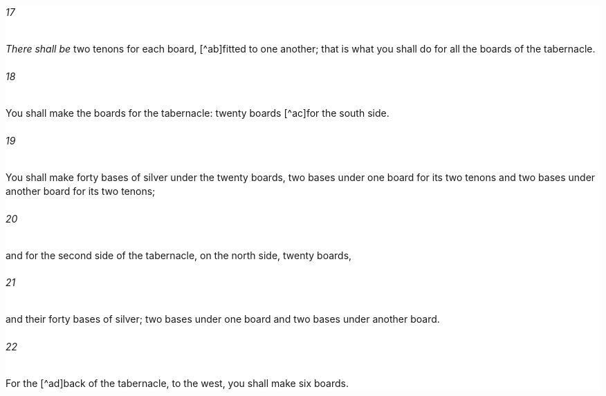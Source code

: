 





###### 17 



_There shall be_ two tenons for each board, [^ab]fitted to one another; that is what you shall do for all the boards of the tabernacle. 







###### 18 



You shall make the boards for the tabernacle: twenty boards [^ac]for the south side. 







###### 19 



You shall make forty bases of silver under the twenty boards, two bases under one board for its two tenons and two bases under another board for its two tenons; 







###### 20 



and for the second side of the tabernacle, on the north side, twenty boards, 







###### 21 



and their forty bases of silver; two bases under one board and two bases under another board. 







###### 22 



For the [^ad]back of the tabernacle, to the west, you shall make six boards. 





